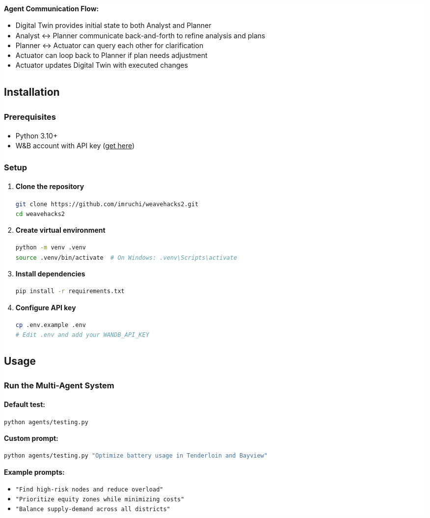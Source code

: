 **Agent Communication Flow:**
- Digital Twin provides initial state to both Analyst and Planner
- Analyst ↔ Planner communicate back-and-forth to refine analysis and plans
- Planner ↔ Actuator can query each other for clarification
- Actuator can loop back to Planner if plan needs adjustment
- Actuator updates Digital Twin with executed changes

## Installation

### Prerequisites

- Python 3.10+
- W&B account with API key ([get here](https://wandb.ai/authorize))

### Setup

1. **Clone the repository**
   ```bash
   git clone https://github.com/imruchi/weavehacks2.git
   cd weavehacks2
   ```

2. **Create virtual environment**
   ```bash
   python -m venv .venv
   source .venv/bin/activate  # On Windows: .venv\Scripts\activate
   ```

3. **Install dependencies**
   ```bash
   pip install -r requirements.txt
   ```

4. **Configure API key**
   ```bash
   cp .env.example .env
   # Edit .env and add your WANDB_API_KEY
   ```

## Usage

### Run the Multi-Agent System

**Default test:**
```bash
python agents/testing.py
```

**Custom prompt:**
```bash
python agents/testing.py "Optimize battery usage in Tenderloin and Bayview"
```

**Example prompts:**
- `"Find high-risk nodes and reduce overload"`
- `"Prioritize equity zones while minimizing costs"`
- `"Balance supply-demand across all districts"`
